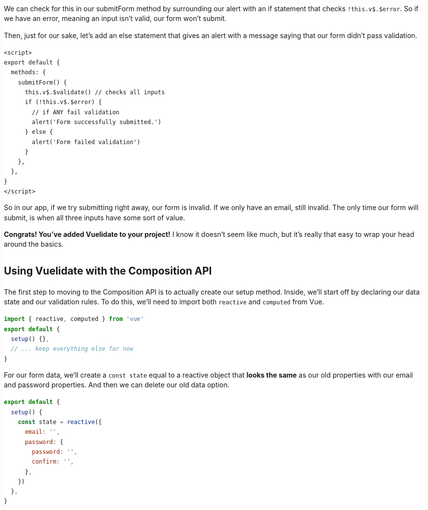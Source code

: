 We can check for this in our submitForm method by surrounding our alert with an if statement that checks `!this.v$.$error`. So if we have an error, meaning an input isn’t valid, our form won’t submit.

Then, just for our sake, let’s add an else statement that gives an alert with a message saying that our form didn’t pass validation.

```vue
<script>
export default {
  methods: {
    submitForm() {
      this.v$.$validate() // checks all inputs
      if (!this.v$.$error) {
        // if ANY fail validation
        alert('Form successfully submitted.')
      } else {
        alert('Form failed validation')
      }
    },
  },
}
</script>
```

So in our app, if we try submitting right away, our form is invalid. If we only have an email, still invalid. The only time our form will submit, is when all three inputs have some sort of value.

**Congrats! You’ve added Vuelidate to your project!** I know it doesn’t seem like much, but it’s really that easy to wrap your head around the basics.

## Using Vuelidate with the Composition API

The first step to moving to the Composition API is to actually create our setup method. Inside, we’ll start off by declaring our data state and our validation rules. To do this, we’ll need to import both `reactive` and `computed` from Vue.

```js
import { reactive, computed } from 'vue'
export default {
  setup() {},
  // ... keep everything else for now
}
```

For our form data, we’ll create a `const state` equal to a reactive object that **looks the same** as our old properties with our email and password properties. And then we can delete our old data option.

```js
export default {
  setup() {
    const state = reactive({
      email: '',
      password: {
        password: '',
        confirm: '',
      },
    })
  },
}
```
